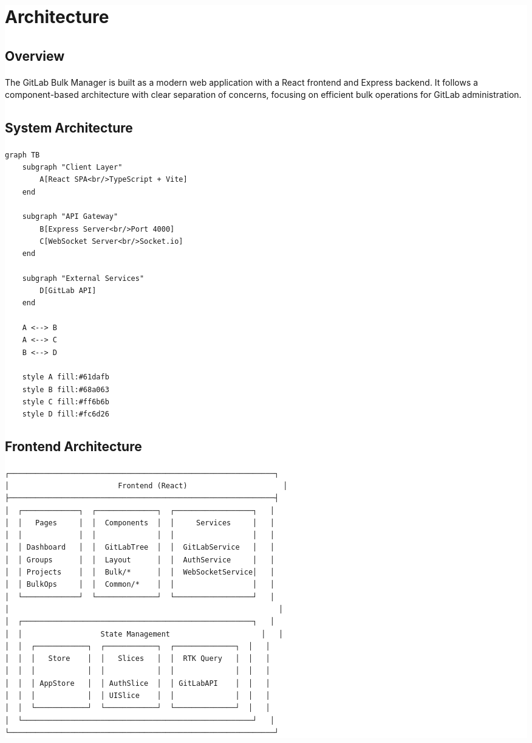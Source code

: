 # Architecture

## Overview

The GitLab Bulk Manager is built as a modern web application with a React frontend and Express backend. It follows a component-based architecture with clear separation of concerns, focusing on efficient bulk operations for GitLab administration.

## System Architecture

```mermaid
graph TB
    subgraph "Client Layer"
        A[React SPA<br/>TypeScript + Vite]
    end
    
    subgraph "API Gateway"
        B[Express Server<br/>Port 4000]
        C[WebSocket Server<br/>Socket.io]
    end
    
    subgraph "External Services"
        D[GitLab API]
    end
    
    A <--> B
    A <--> C
    B <--> D
    
    style A fill:#61dafb
    style B fill:#68a063
    style C fill:#ff6b6b
    style D fill:#fc6d26
```

## Frontend Architecture

```
┌─────────────────────────────────────────────────────────────┐
│                         Frontend (React)                      │
├─────────────────────────────────────────────────────────────┤
│  ┌─────────────┐  ┌──────────────┐  ┌──────────────────┐   │
│  │   Pages     │  │  Components  │  │     Services     │   │
│  │             │  │              │  │                  │   │
│  │ Dashboard   │  │  GitLabTree  │  │  GitLabService   │   │
│  │ Groups      │  │  Layout      │  │  AuthService     │   │
│  │ Projects    │  │  Bulk/*      │  │  WebSocketService│   │
│  │ BulkOps     │  │  Common/*    │  │                  │   │
│  └─────────────┘  └──────────────┘  └──────────────────┘   │
│                                                              │
│  ┌─────────────────────────────────────────────────────┐   │
│  │                  State Management                     │   │
│  │  ┌────────────┐  ┌────────────┐  ┌──────────────┐  │   │
│  │  │   Store    │  │   Slices   │  │  RTK Query   │  │   │
│  │  │            │  │            │  │              │  │   │
│  │  │ AppStore   │  │ AuthSlice  │  │ GitLabAPI    │  │   │
│  │  │            │  │ UISlice    │  │              │  │   │
│  │  └────────────┘  └────────────┘  └──────────────┘  │   │
│  └─────────────────────────────────────────────────────┘   │
└─────────────────────────────────────────────────────────────┘
```
